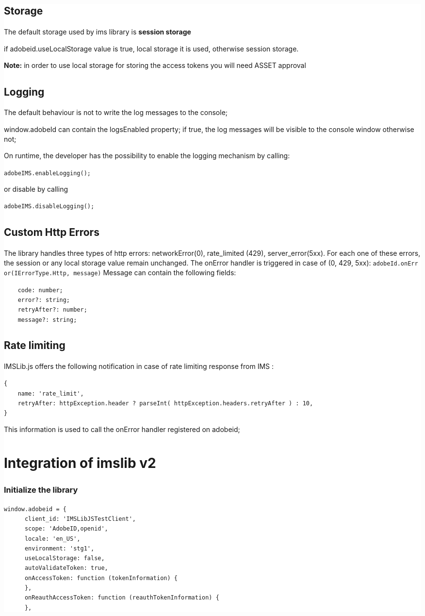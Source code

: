 ## Storage
The default storage used by ims library is **session storage** 

if adobeid.useLocalStorage value is true, local storage it is used, otherwise session storage.

**Note:** in order to use local storage for storing the access tokens you will need ASSET approval

## Logging
The default behaviour is not to write the log messages to the console;

window.adobeId can contain the logsEnabled property; if true, the log messages will be visible to the console window otherwise not;

On runtime, the developer has the possibility to enable the logging mechanism by calling:
```
adobeIMS.enableLogging();    
```
 or disable by calling

```
adobeIMS.disableLogging();    
```


## Custom Http Errors
The library handles three types of http errors: networkError(0), rate_limited (429), server_error(5xx). For each one of these errors, the session or any local storage value remain unchanged.
The onError handler is triggered in case of (0, 429, 5xx): `adobeId.onError(IErrorType.Http, message)`
Message can contain the following fields:
```
    code: number;
    error?: string;
    retryAfter?: number;
    message?: string;
```

## Rate limiting
IMSLib.js offers the following notification in case of rate limiting response from IMS :
    
```
{
    name: 'rate_limit',
    retryAfter: httpException.header ? parseInt( httpException.headers.retryAfter ) : 10,
}
```

This information is used to call the onError handler registered on adobeid;


# Integration of imslib v2 <a name="guide"></a>
### Initialize the library <a name="initialize"></a>
```
window.adobeid = {
      client_id: 'IMSLibJSTestClient',
      scope: 'AdobeID,openid',
      locale: 'en_US',
      environment: 'stg1',
      useLocalStorage: false,
      autoValidateToken: true,
      onAccessToken: function (tokenInformation) {
      },
      onReauthAccessToken: function (reauthTokenInformation) {
      },
```